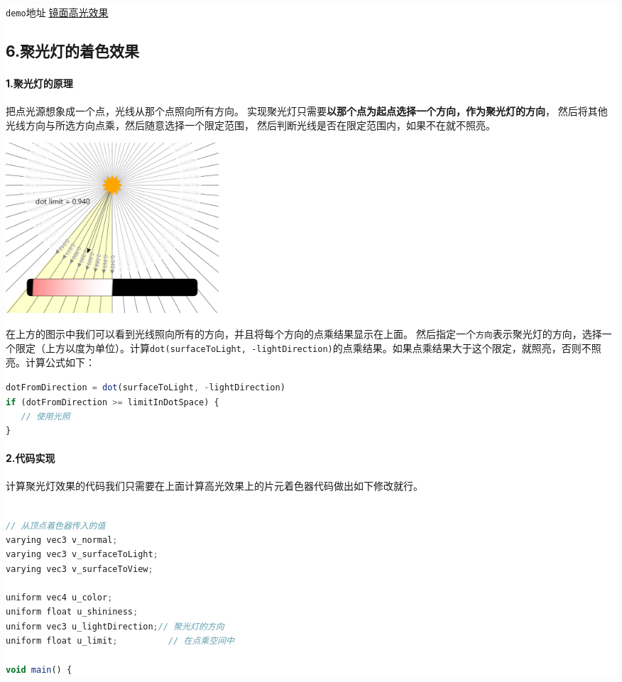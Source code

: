 `demo`地址 [镜面高光效果](https://github.com/tangjie-93/WebGL/blob/main/fundmantalExamples/%E5%85%89%E7%85%A7/%E4%B8%89%E7%BB%B4%E7%82%B9%E5%85%89%E6%BA%90-%E9%AB%98%E5%85%89.html)

## 6.聚光灯的着色效果

#### 1.聚光灯的原理
把点光源想象成一个点，光线从那个点照向所有方向。 实现聚光灯只需要**以那个点为起点选择一个方向，作为聚光灯的方向**， 然后将其他光线方向与所选方向点乘，然后随意选择一个限定范围， 然后判断光线是否在限定范围内，如果不在就不照亮。<br>

<img width=300 src='../../images/webgl/高光.png'><br>

在上方的图示中我们可以看到光线照向所有的方向，并且将每个方向的点乘结果显示在上面。 然后指定一个`方向`表示聚光灯的方向，选择一个限定（上方以度为单位）。计算`dot(surfaceToLight, -lightDirection)`的点乘结果。如果点乘结果大于这个限定，就照亮，否则不照亮。计算公式如下：
```js
dotFromDirection = dot(surfaceToLight, -lightDirection)
if (dotFromDirection >= limitInDotSpace) {
   // 使用光照
}
```
#### 2.代码实现
计算聚光灯效果的代码我们只需要在上面计算高光效果上的片元着色器代码做出如下修改就行。
```js
 
// 从顶点着色器传入的值
varying vec3 v_normal;
varying vec3 v_surfaceToLight;
varying vec3 v_surfaceToView;
 
uniform vec4 u_color;
uniform float u_shininess;
uniform vec3 u_lightDirection;// 聚光灯的方向
uniform float u_limit;          // 在点乘空间中
 
void main() {
```